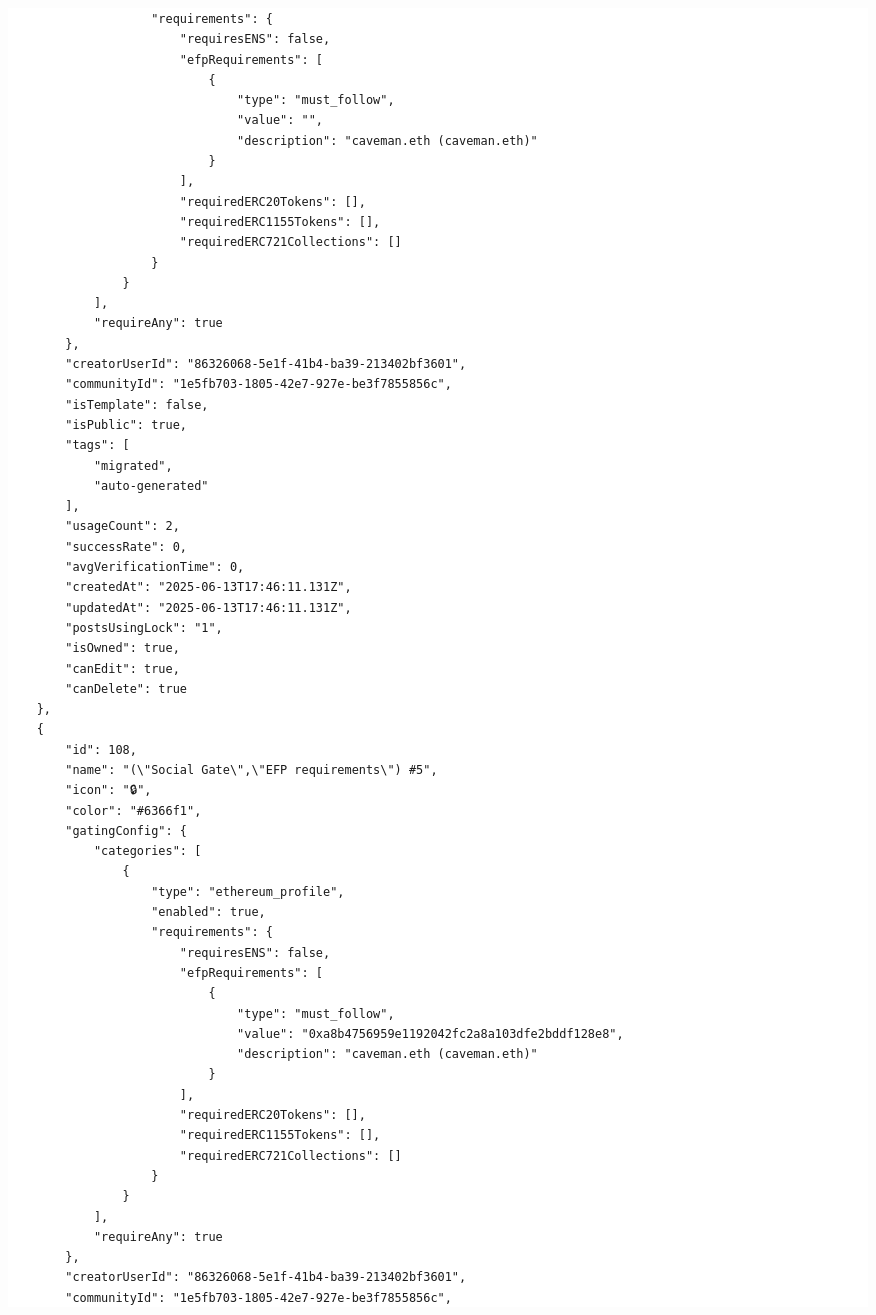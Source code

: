                        "requirements": {
                            "requiresENS": false,
                            "efpRequirements": [
                                {
                                    "type": "must_follow",
                                    "value": "",
                                    "description": "caveman.eth (caveman.eth)"
                                }
                            ],
                            "requiredERC20Tokens": [],
                            "requiredERC1155Tokens": [],
                            "requiredERC721Collections": []
                        }
                    }
                ],
                "requireAny": true
            },
            "creatorUserId": "86326068-5e1f-41b4-ba39-213402bf3601",
            "communityId": "1e5fb703-1805-42e7-927e-be3f7855856c",
            "isTemplate": false,
            "isPublic": true,
            "tags": [
                "migrated",
                "auto-generated"
            ],
            "usageCount": 2,
            "successRate": 0,
            "avgVerificationTime": 0,
            "createdAt": "2025-06-13T17:46:11.131Z",
            "updatedAt": "2025-06-13T17:46:11.131Z",
            "postsUsingLock": "1",
            "isOwned": true,
            "canEdit": true,
            "canDelete": true
        },
        {
            "id": 108,
            "name": "(\"Social Gate\",\"EFP requirements\") #5",
            "icon": "🔒",
            "color": "#6366f1",
            "gatingConfig": {
                "categories": [
                    {
                        "type": "ethereum_profile",
                        "enabled": true,
                        "requirements": {
                            "requiresENS": false,
                            "efpRequirements": [
                                {
                                    "type": "must_follow",
                                    "value": "0xa8b4756959e1192042fc2a8a103dfe2bddf128e8",
                                    "description": "caveman.eth (caveman.eth)"
                                }
                            ],
                            "requiredERC20Tokens": [],
                            "requiredERC1155Tokens": [],
                            "requiredERC721Collections": []
                        }
                    }
                ],
                "requireAny": true
            },
            "creatorUserId": "86326068-5e1f-41b4-ba39-213402bf3601",
            "communityId": "1e5fb703-1805-42e7-927e-be3f7855856c",